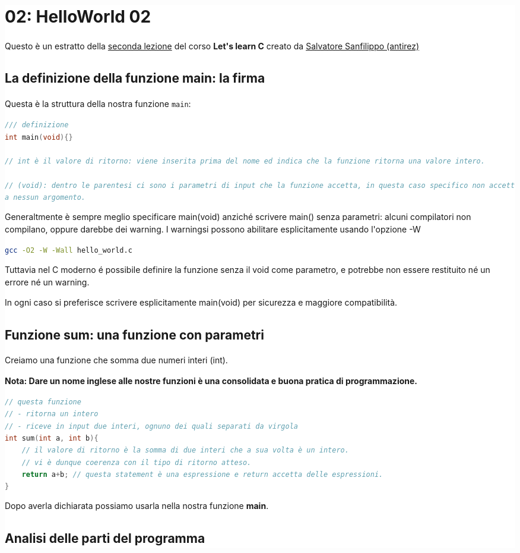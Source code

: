 # 02: HelloWorld 02

Questo è un estratto della [seconda lezione](https://www.youtube.com/watch?v=Z84vlG1RRtg) del corso **Let's learn C** creato da [Salvatore Sanfilippo (antirez)](https://github.com/antirez)


## La definizione della funzione main: la firma 


Questa è la struttura della nostra funzione `main`:
```c
/// definizione
int main(void){}

// int è il valore di ritorno: viene inserita prima del nome ed indica che la funzione ritorna una valore intero.

// (void): dentro le parentesi ci sono i parametri di input che la funzione accetta, in questa caso specifico non accetta nessun argomento.
``` 

Generaltmente è sempre meglio specificare main(void) anziché scrivere main() senza parametri: alcuni compilatori non compilano, oppure darebbe dei warning.
I warningsi possono abilitare esplicitamente usando l'opzione -W
```sh
gcc -O2 -W -Wall hello_world.c
```
Tuttavia nel C moderno é possibile definire la funzione senza il void come parametro, e potrebbe non essere restituito né un errore né un warning.

In ogni caso si preferisce scrivere esplicitamente main(void) per sicurezza e maggiore compatibilità.


## Funzione sum: una funzione con parametri

Creiamo una funzione che somma due numeri interi (int).

**Nota: Dare un nome inglese alle nostre funzioni è una consolidata e buona pratica di programmazione.**

```c
// questa funzione 
// - ritorna un intero 
// - riceve in input due interi, ognuno dei quali separati da virgola
int sum(int a, int b){
    // il valore di ritorno è la somma di due interi che a sua volta è un intero.
    // vi è dunque coerenza con il tipo di ritorno atteso.
    return a+b; // questa statement è una espressione e return accetta delle espressioni.
}
```

Dopo averla dichiarata possiamo usarla nella nostra funzione **main**.

## Analisi delle parti del programma
